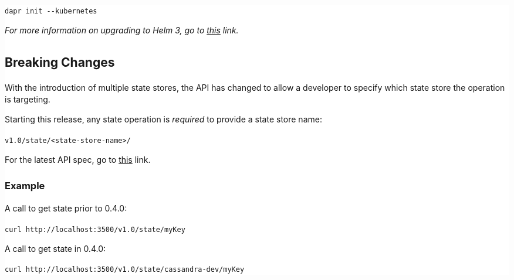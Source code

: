 ```
dapr init --kubernetes
```

*For more information on upgrading to Helm 3, go to [this](https://helm.sh/blog/migrate-from-helm-v2-to-helm-v3/) link.*

## Breaking Changes

With the introduction of multiple state stores, the API has changed to allow a developer to specify which state store the operation is targeting.

Starting this release, any state operation is *required* to provide a state store name:

```
v1.0/state/<state-store-name>/
```

For the latest API spec, go to [this](https://github.com/dapr/docs/blob/master/reference/api/state.md) link.

### Example

A call to get state prior to 0.4.0:

```
curl http://localhost:3500/v1.0/state/myKey
```

A call to get state in 0.4.0:

```
curl http://localhost:3500/v1.0/state/cassandra-dev/myKey
```

